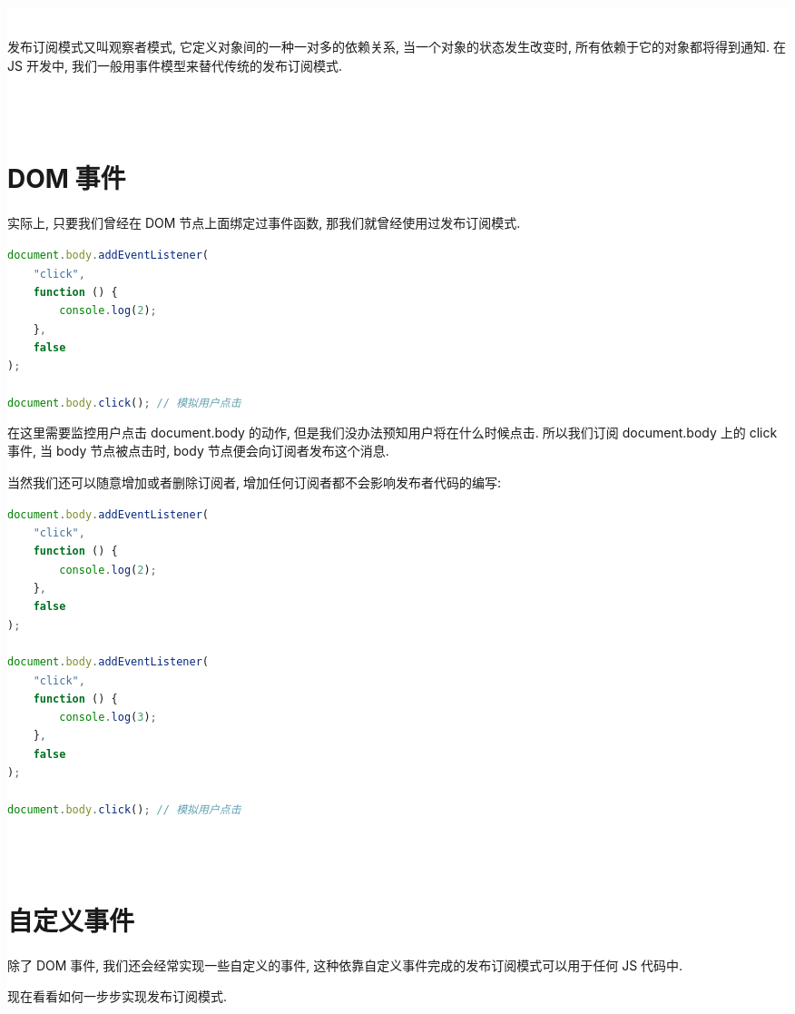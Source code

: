<br>

发布订阅模式又叫观察者模式, 它定义对象间的一种一对多的依赖关系, 当一个对象的状态发生改变时, 所有依赖于它的对象都将得到通知. 在 JS 开发中, 我们一般用事件模型来替代传统的发布订阅模式.

<br><br>

# DOM 事件

实际上, 只要我们曾经在 DOM 节点上面绑定过事件函数, 那我们就曾经使用过发布订阅模式.

```js
document.body.addEventListener(
    "click",
    function () {
        console.log(2);
    },
    false
);

document.body.click(); // 模拟用户点击
```

在这里需要监控用户点击 document.body 的动作, 但是我们没办法预知用户将在什么时候点击. 所以我们订阅 document.body 上的 click 事件, 当 body 节点被点击时, body 节点便会向订阅者发布这个消息.

当然我们还可以随意增加或者删除订阅者, 增加任何订阅者都不会影响发布者代码的编写:

```js
document.body.addEventListener(
    "click",
    function () {
        console.log(2);
    },
    false
);

document.body.addEventListener(
    "click",
    function () {
        console.log(3);
    },
    false
);

document.body.click(); // 模拟用户点击
```

<br><br>

# 自定义事件

除了 DOM 事件, 我们还会经常实现一些自定义的事件, 这种依靠自定义事件完成的发布订阅模式可以用于任何 JS 代码中.

现在看看如何一步步实现发布订阅模式.

